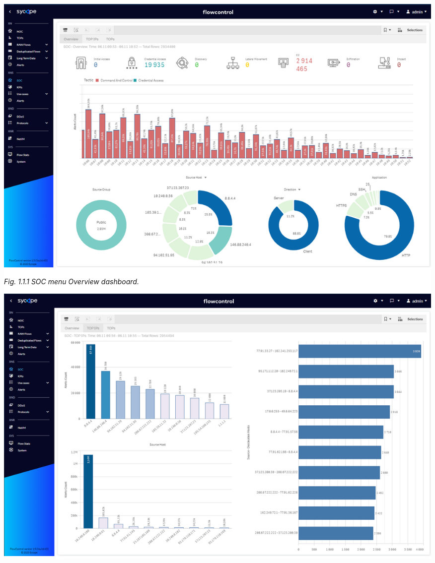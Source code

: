 ![image-20201106105548242](assets/image-20201106105548242.png)

 *Fig. 1.1.1 SOC menu Overview dashboard.*

 ![image-20201106105809517](assets/image-20201106105809517.png)
